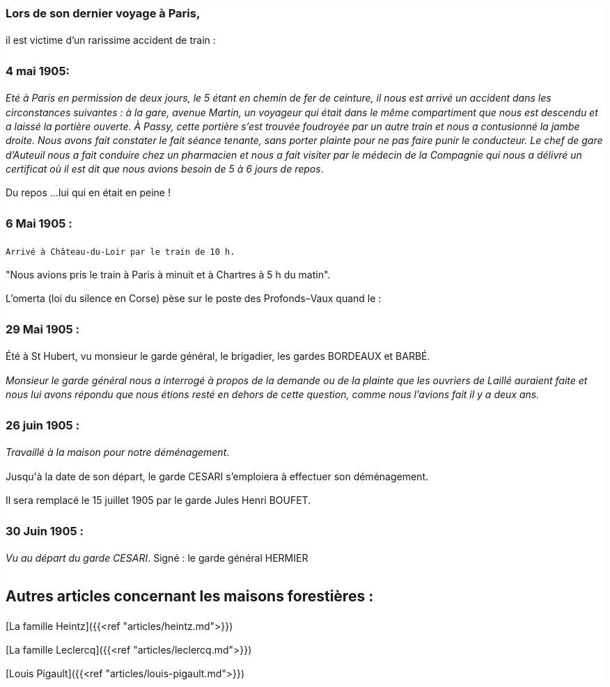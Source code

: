   
### Lors de son dernier voyage à Paris, 
	
il est victime d’un rarissime accident de train : 
  
### 4 mai 1905: 
	
*Eté à Paris en permission de deux jours, le 5 étant en chemin de fer de ceinture,
   il nous est arrivé un accident dans les circonstances suivantes : à la gare, avenue Martin,
   un voyageur qui était dans le même compartiment que nous est descendu et a laissé la portière
   ouverte. À Passy, cette portière s’est trouvée foudroyée par un autre train et nous a 
   contusionné la jambe droite. Nous avons fait constater le fait séance tenante, 
   sans porter plainte pour ne pas faire punir le conducteur. 
   Le chef de gare d’Auteuil nous a fait conduire chez un pharmacien et nous a fait visiter
   par le médecin de la Compagnie qui nous a délivré un certificat où il est dit que nous
   avions besoin de 5 à 6 jours de repos*.
  
Du repos …lui qui en était en peine !
	
### 6 Mai 1905 : 
	
	Arrivé à Château-du-Loir par le train de 10 h. 
"Nous avions pris le train à Paris à minuit et à Chartres à 5 h du matin".
  
L’omerta (loi du silence en Corse) pèse sur le poste des Profonds–Vaux quand le :

### 29 Mai 1905 : 
	
  Été à St Hubert, vu monsieur le garde général, le brigadier, les gardes BORDEAUX et BARBÉ. 
  
*Monsieur le garde général nous a interrogé à propos de la demande ou de la plainte
 que les ouvriers de Laillé auraient faite et nous lui avons répondu que nous étions
 resté en dehors de cette question, comme nous l’avions fait il y a deux ans.*
	
### 26 juin 1905 : 
	
*Travaillé à la maison pour notre déménagement*. 
  
  
Jusqu'à la date de son départ, le garde CESARI
s’emploiera à effectuer son déménagement. 
  
Il sera remplacé le 15 juillet 1905 par le garde Jules Henri BOUFET.
  
### 30 Juin 1905 :
	
*Vu au départ du garde CESARI*.
Signé : le garde général HERMIER

## Autres articles concernant les maisons forestières : ## 
    
[La famille Heintz]({{<ref "articles/heintz.md">}})

[La famille Leclercq]({{<ref "articles/leclercq.md">}})

[Louis Pigault]({{<ref "articles/louis-pigault.md">}})
